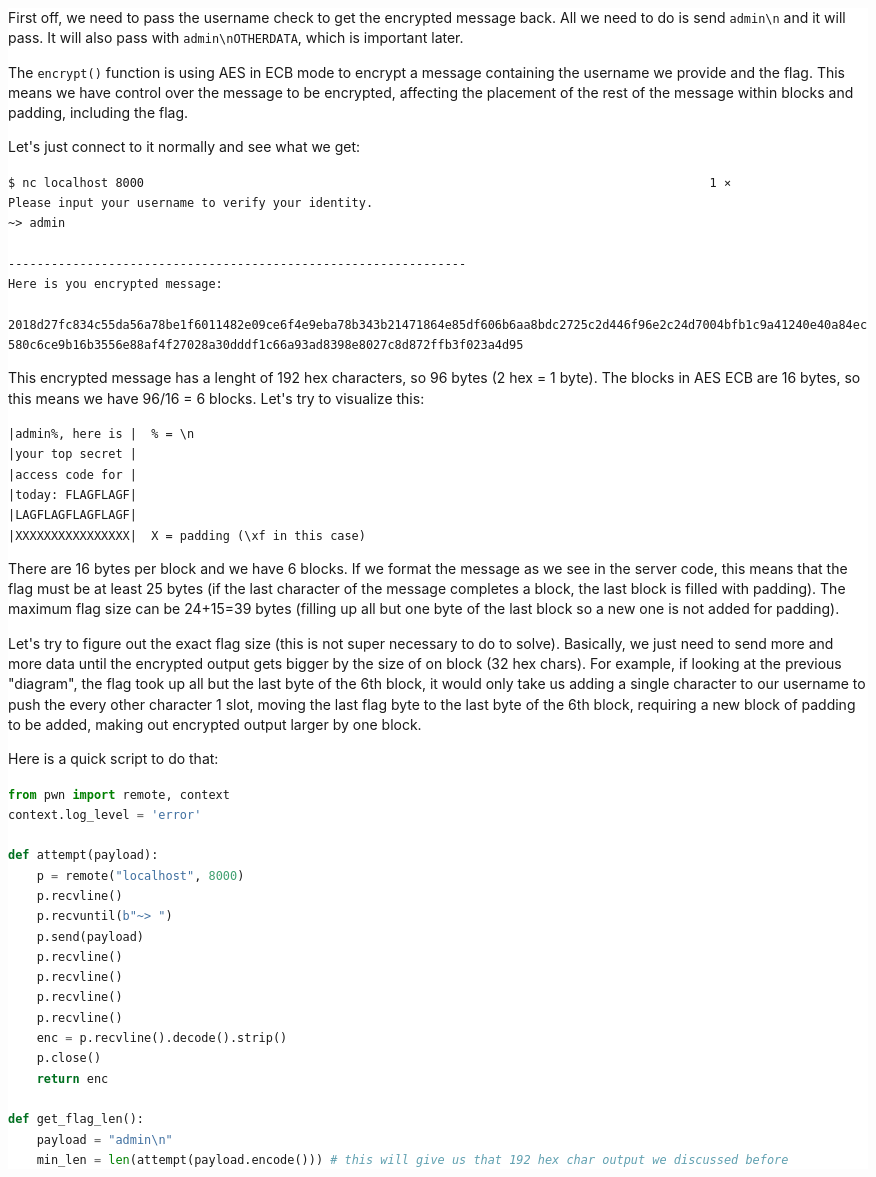 First off, we need to pass the username check to get the encrypted message back. All we need to do is send `admin\n` and it will pass. It will also pass with `admin\nOTHERDATA`, which is important later.

The `encrypt()` function is using AES in ECB mode to encrypt a message containing the username we provide and the flag. This means we have control over the message to be encrypted, affecting the placement of the rest of the message within blocks and padding, including the flag.

Let's just connect to it normally and see what we get:
```console
$ nc localhost 8000                                                                               1 ⨯
Please input your username to verify your identity. 
~> admin

----------------------------------------------------------------
Here is you encrypted message:

2018d27fc834c55da56a78be1f6011482e09ce6f4e9eba78b343b21471864e85df606b6aa8bdc2725c2d446f96e2c24d7004bfb1c9a41240e40a84ec580c6ce9b16b3556e88af4f27028a30dddf1c66a93ad8398e8027c8d872ffb3f023a4d95
```

This encrypted message has a lenght of 192 hex characters, so 96 bytes (2 hex = 1 byte). The blocks in AES ECB are 16 bytes, so this means we have 96/16 = 6 blocks. Let's try to visualize this:

```
|admin%, here is |  % = \n
|your top secret |
|access code for |  
|today: FLAGFLAGF|    
|LAGFLAGFLAGFLAGF|  
|XXXXXXXXXXXXXXXX|  X = padding (\xf in this case)
```

There are 16 bytes per block and we have 6 blocks. If we format the message as we see in the server code, this means that the flag must be at least 25 bytes (if the last character of the message completes a block, the last block is filled with padding). The maximum flag size can be 24+15=39 bytes (filling up all but one byte of the last block so a new one is not added for padding). 

Let's try to figure out the exact flag size (this is not super necessary to do to solve). Basically, we just need to send more and more data until the encrypted output gets bigger by the size of on block (32 hex chars). For example, if looking at the previous "diagram", the flag took up all but the last byte of the 6th block, it would only take us adding a single character to our username to push the every other character 1 slot, moving the last flag byte to the last byte of the 6th block, requiring a new block of padding to be added, making out encrypted output larger by one block. 

Here is a quick script to do that:
```python
from pwn import remote, context
context.log_level = 'error'

def attempt(payload):
    p = remote("localhost", 8000)
    p.recvline()
    p.recvuntil(b"~> ")
    p.send(payload)
    p.recvline()
    p.recvline()
    p.recvline()
    p.recvline()
    enc = p.recvline().decode().strip()
    p.close()
    return enc

def get_flag_len():
    payload = "admin\n"
    min_len = len(attempt(payload.encode())) # this will give us that 192 hex char output we discussed before
```